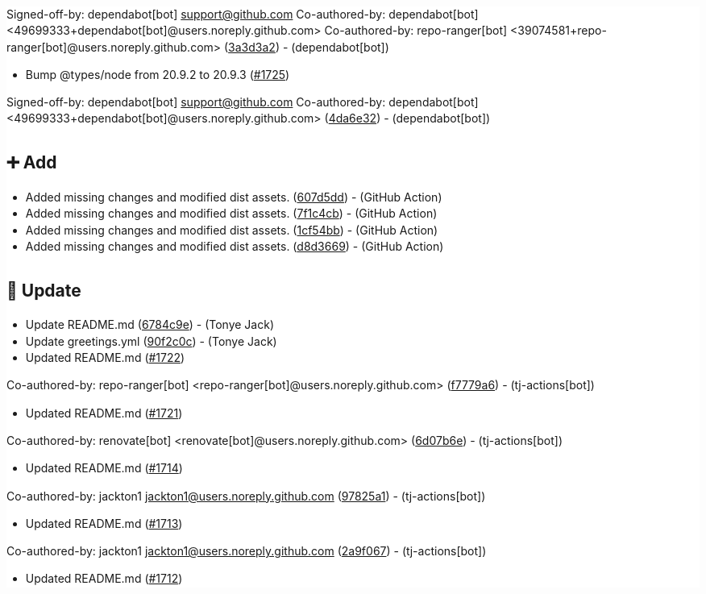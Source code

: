 Signed-off-by: dependabot[bot] <support@github.com>
Co-authored-by: dependabot[bot] <49699333+dependabot[bot]@users.noreply.github.com>
Co-authored-by: repo-ranger[bot] <39074581+repo-ranger[bot]@users.noreply.github.com> ([3a3d3a2](https://github.com/tj-actions/changed-files/commit/3a3d3a2b86e4d416e80a80f115c07915be7d3460))  - (dependabot[bot])
- Bump @types/node from 20.9.2 to 20.9.3 ([#1725](https://github.com/tj-actions/changed-files/issues/1725))

Signed-off-by: dependabot[bot] <support@github.com>
Co-authored-by: dependabot[bot] <49699333+dependabot[bot]@users.noreply.github.com> ([4da6e32](https://github.com/tj-actions/changed-files/commit/4da6e32cfea3c23f1a8d70337b3cb1307fe74702))  - (dependabot[bot])

## ➕ Add

- Added missing changes and modified dist assets.
 ([607d5dd](https://github.com/tj-actions/changed-files/commit/607d5ddbbfd4921680b18a439387657412549259))  - (GitHub Action)
- Added missing changes and modified dist assets.
 ([7f1c4cb](https://github.com/tj-actions/changed-files/commit/7f1c4cb6db07d6473fae667073c46ef6e2abc5e7))  - (GitHub Action)
- Added missing changes and modified dist assets.
 ([1cf54bb](https://github.com/tj-actions/changed-files/commit/1cf54bb5d30a33a40efca5e00884096dd1f49cf9))  - (GitHub Action)
- Added missing changes and modified dist assets.
 ([d8d3669](https://github.com/tj-actions/changed-files/commit/d8d3669cb396f0081313a19b34a25ad989ba5abb))  - (GitHub Action)

## 🔄 Update

- Update README.md ([6784c9e](https://github.com/tj-actions/changed-files/commit/6784c9e1eeb301520aa26a6f786c3a8a1e742786))  - (Tonye Jack)
- Update greetings.yml ([90f2c0c](https://github.com/tj-actions/changed-files/commit/90f2c0c1b1177f4c5813bf893c3c5e2ce4baca93))  - (Tonye Jack)
- Updated README.md ([#1722](https://github.com/tj-actions/changed-files/issues/1722))

Co-authored-by: repo-ranger[bot] <repo-ranger[bot]@users.noreply.github.com> ([f7779a6](https://github.com/tj-actions/changed-files/commit/f7779a6302b8b7cf930b2b7e34213c4b68e3ed2d))  - (tj-actions[bot])
- Updated README.md ([#1721](https://github.com/tj-actions/changed-files/issues/1721))

Co-authored-by: renovate[bot] <renovate[bot]@users.noreply.github.com> ([6d07b6e](https://github.com/tj-actions/changed-files/commit/6d07b6ee5902a442f4fee4603a23ba9f735b1ca0))  - (tj-actions[bot])
- Updated README.md ([#1714](https://github.com/tj-actions/changed-files/issues/1714))

Co-authored-by: jackton1 <jackton1@users.noreply.github.com> ([97825a1](https://github.com/tj-actions/changed-files/commit/97825a1994aabf99e2c01837273ba1716a2fac73))  - (tj-actions[bot])
- Updated README.md ([#1713](https://github.com/tj-actions/changed-files/issues/1713))

Co-authored-by: jackton1 <jackton1@users.noreply.github.com> ([2a9f067](https://github.com/tj-actions/changed-files/commit/2a9f067522563ebf5445c15c1480753821f99354))  - (tj-actions[bot])
- Updated README.md ([#1712](https://github.com/tj-actions/changed-files/issues/1712))
